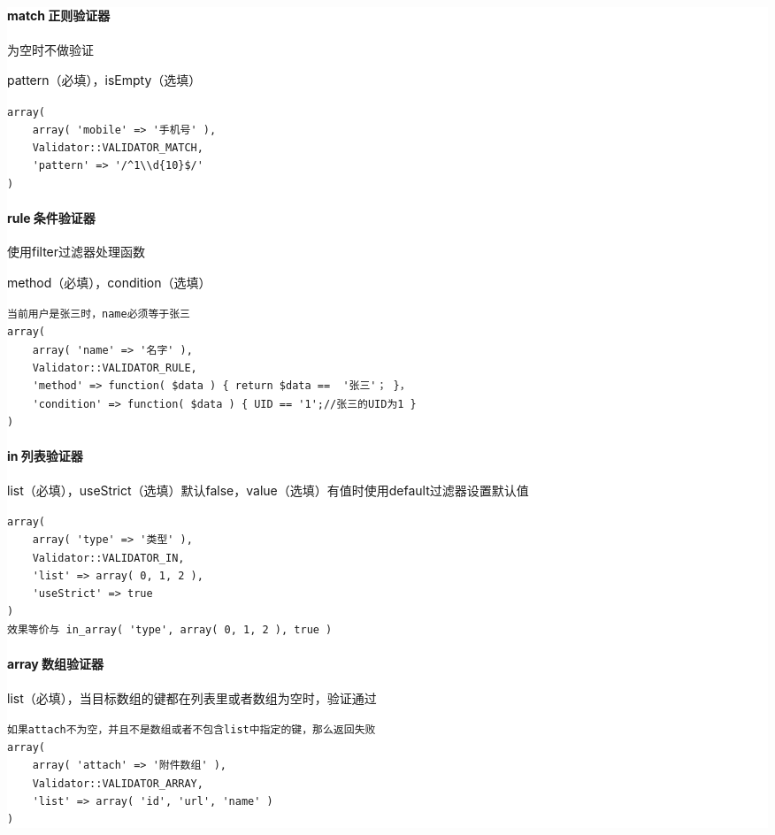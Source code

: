 #### match 正则验证器

为空时不做验证

pattern（必填），isEmpty（选填）

```
array(
    array( 'mobile' => '手机号' ),
    Validator::VALIDATOR_MATCH,
    'pattern' => '/^1\\d{10}$/'
)
```

#### rule 条件验证器

使用filter过滤器处理函数

method（必填），condition（选填）

```
当前用户是张三时，name必须等于张三
array(
    array( 'name' => '名字' ),
    Validator::VALIDATOR_RULE,
    'method' => function( $data ) { return $data ==  '张三'； }，
    'condition' => function( $data ) { UID == '1';//张三的UID为1 }
)
```

#### in 列表验证器

list（必填），useStrict（选填）默认false，value（选填）有值时使用default过滤器设置默认值

```
array(
    array( 'type' => '类型' ),
    Validator::VALIDATOR_IN,
    'list' => array( 0, 1, 2 ),
    'useStrict' => true
)
效果等价与 in_array( 'type', array( 0, 1, 2 ), true )
```

#### array 数组验证器

list（必填），当目标数组的键都在列表里或者数组为空时，验证通过

```
如果attach不为空，并且不是数组或者不包含list中指定的键，那么返回失败
array(
    array( 'attach' => '附件数组' ),
    Validator::VALIDATOR_ARRAY,
    'list' => array( 'id', 'url', 'name' )
)
```
